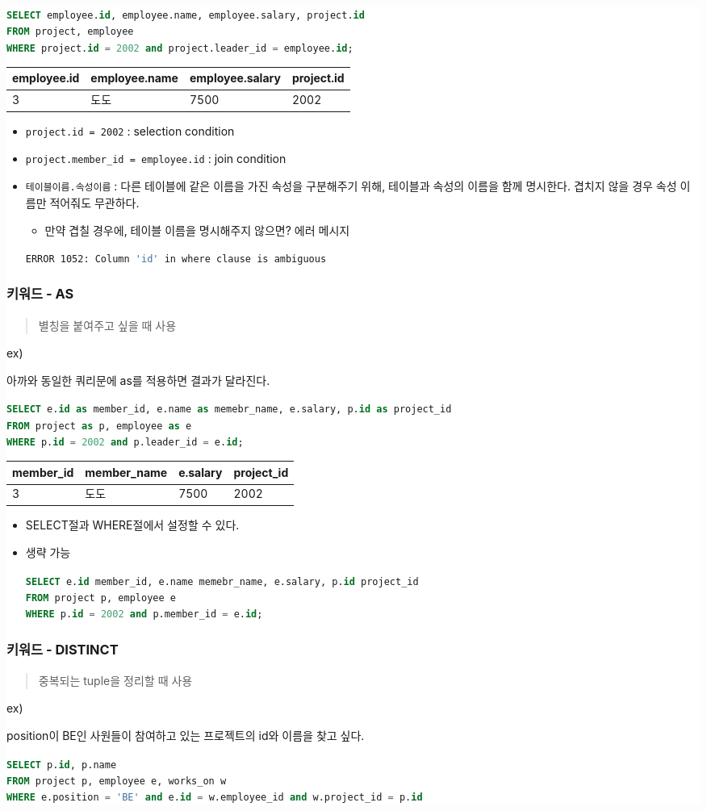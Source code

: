 ```sql
SELECT employee.id, employee.name, employee.salary, project.id
FROM project, employee
WHERE project.id = 2002 and project.leader_id = employee.id;
```

| employee.id | employee.name | employee.salary | project.id |
| --- | --- | --- | --- |
| 3 | 도도 | 7500 | 2002 |
- `project.id = 2002` : selection condition
- `project.member_id = employee.id` : join condition
- `테이블이름.속성이름` : 다른 테이블에 같은 이름을 가진 속성을 구분해주기 위해, 테이블과 속성의 이름을 함께 명시한다. 겹치지 않을 경우 속성 이름만 적어줘도 무관하다.
    - 만약 겹칠 경우에, 테이블 이름을 명시해주지 않으면? 에러 메시지
    
    ```bash
    ERROR 1052: Column 'id' in where clause is ambiguous
    ```
    

### 키워드 - AS

>별칭을 붙여주고 싶을 때 사용

ex)

아까와 동일한 쿼리문에 as를 적용하면 결과가 달라진다.

```sql
SELECT e.id as member_id, e.name as memebr_name, e.salary, p.id as project_id
FROM project as p, employee as e
WHERE p.id = 2002 and p.leader_id = e.id;
```

| member_id | member_name | e.salary | project_id |
| --- | --- | --- | --- |
| 3 | 도도 | 7500 | 2002 |
- SELECT절과 WHERE절에서 설정할 수 있다.
- 생략 가능
    
    ```sql
    SELECT e.id member_id, e.name memebr_name, e.salary, p.id project_id
    FROM project p, employee e
    WHERE p.id = 2002 and p.member_id = e.id;
    ```
    

### 키워드 - DISTINCT

>중복되는 tuple을 정리할 때 사용

ex)

position이 BE인 사원들이 참여하고 있는 프로젝트의 id와 이름을 찾고 싶다.

```sql
SELECT p.id, p.name
FROM project p, employee e, works_on w
WHERE e.position = 'BE' and e.id = w.employee_id and w.project_id = p.id
```
